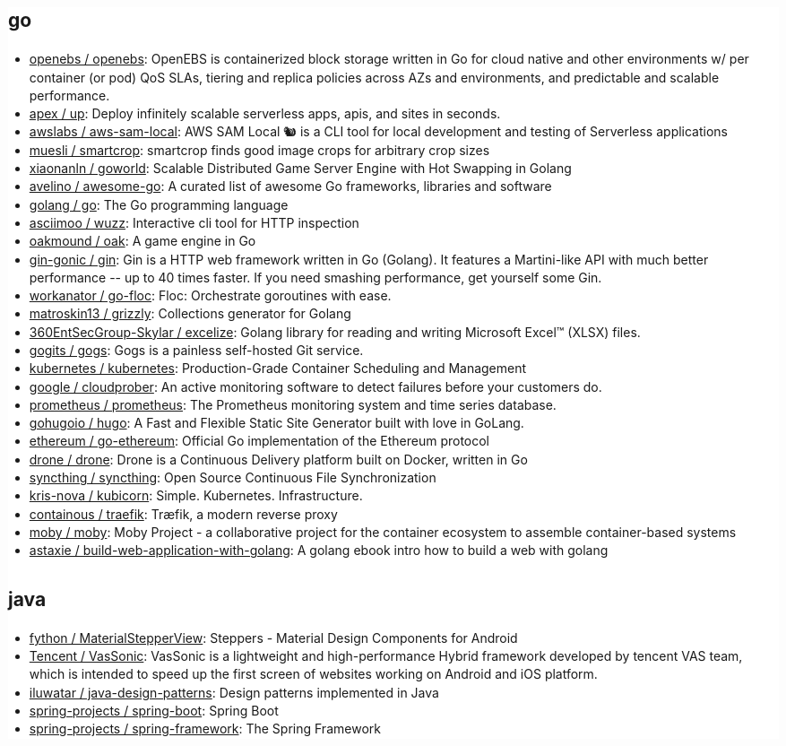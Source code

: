 ## go 
* [openebs /  openebs](https://github.com//openebs/openebs): OpenEBS is containerized block storage written in Go for cloud native and other environments w/ per container (or pod) QoS SLAs, tiering and replica policies across AZs and environments, and predictable and scalable performance. 
* [apex /  up](https://github.com//apex/up): Deploy infinitely scalable serverless apps, apis, and sites in seconds. 
* [awslabs /  aws-sam-local](https://github.com//awslabs/aws-sam-local): AWS SAM Local 🐿 is a CLI tool for local development and testing of Serverless applications 
* [muesli /  smartcrop](https://github.com//muesli/smartcrop): smartcrop finds good image crops for arbitrary crop sizes 
* [xiaonanln /  goworld](https://github.com//xiaonanln/goworld): Scalable Distributed Game Server Engine with Hot Swapping in Golang 
* [avelino /  awesome-go](https://github.com//avelino/awesome-go): A curated list of awesome Go frameworks, libraries and software 
* [golang /  go](https://github.com//golang/go): The Go programming language 
* [asciimoo /  wuzz](https://github.com//asciimoo/wuzz): Interactive cli tool for HTTP inspection 
* [oakmound /  oak](https://github.com//oakmound/oak): A game engine in Go 
* [gin-gonic /  gin](https://github.com//gin-gonic/gin): Gin is a HTTP web framework written in Go (Golang). It features a Martini-like API with much better performance -- up to 40 times faster. If you need smashing performance, get yourself some Gin. 
* [workanator /  go-floc](https://github.com//workanator/go-floc): Floc: Orchestrate goroutines with ease. 
* [matroskin13 /  grizzly](https://github.com//matroskin13/grizzly): Collections generator for Golang 
* [360EntSecGroup-Skylar /  excelize](https://github.com//360EntSecGroup-Skylar/excelize): Golang library for reading and writing Microsoft Excel™ (XLSX) files. 
* [gogits /  gogs](https://github.com//gogits/gogs): Gogs is a painless self-hosted Git service. 
* [kubernetes /  kubernetes](https://github.com//kubernetes/kubernetes): Production-Grade Container Scheduling and Management 
* [google /  cloudprober](https://github.com//google/cloudprober): An active monitoring software to detect failures before your customers do. 
* [prometheus /  prometheus](https://github.com//prometheus/prometheus): The Prometheus monitoring system and time series database. 
* [gohugoio /  hugo](https://github.com//gohugoio/hugo): A Fast and Flexible Static Site Generator built with love in GoLang. 
* [ethereum /  go-ethereum](https://github.com//ethereum/go-ethereum): Official Go implementation of the Ethereum protocol 
* [drone /  drone](https://github.com//drone/drone): Drone is a Continuous Delivery platform built on Docker, written in Go 
* [syncthing /  syncthing](https://github.com//syncthing/syncthing): Open Source Continuous File Synchronization 
* [kris-nova /  kubicorn](https://github.com//kris-nova/kubicorn): Simple. Kubernetes. Infrastructure. 
* [containous /  traefik](https://github.com//containous/traefik): Træfik, a modern reverse proxy 
* [moby /  moby](https://github.com//moby/moby): Moby Project - a collaborative project for the container ecosystem to assemble container-based systems 
* [astaxie /  build-web-application-with-golang](https://github.com//astaxie/build-web-application-with-golang): A golang ebook intro how to build a web with golang 

## java 
* [fython /  MaterialStepperView](https://github.com//fython/MaterialStepperView): Steppers - Material Design Components for Android 
* [Tencent /  VasSonic](https://github.com//Tencent/VasSonic): VasSonic is a lightweight and high-performance Hybrid framework developed by tencent VAS team, which is intended to speed up the first screen of websites working on Android and iOS platform. 
* [iluwatar /  java-design-patterns](https://github.com//iluwatar/java-design-patterns): Design patterns implemented in Java 
* [spring-projects /  spring-boot](https://github.com//spring-projects/spring-boot): Spring Boot 
* [spring-projects /  spring-framework](https://github.com//spring-projects/spring-framework): The Spring Framework 